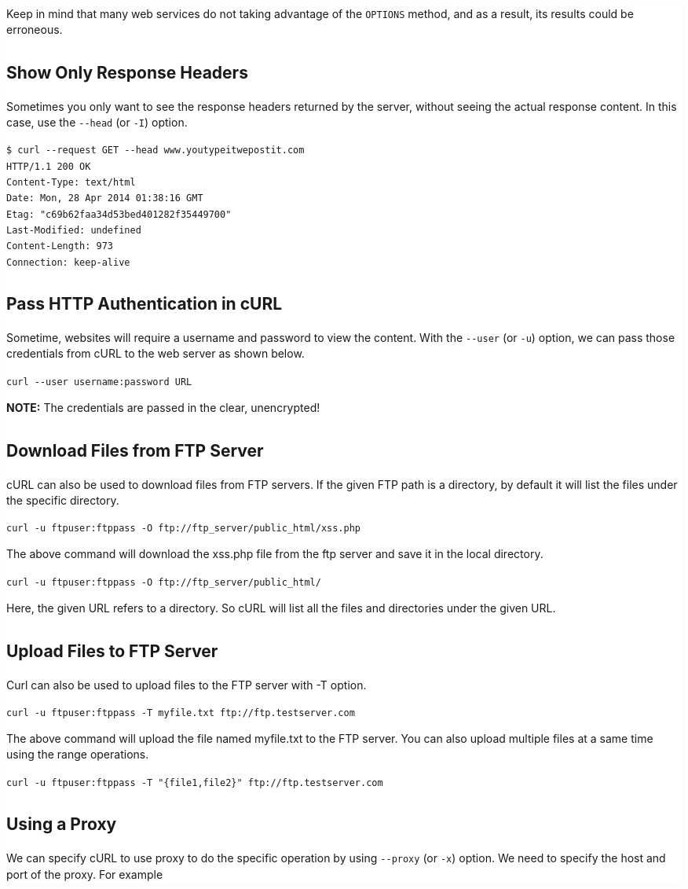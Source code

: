 Keep in mind that many web services do not taking advantage of the `OPTIONS` method,
and as a result, its results could be erroneous.

## Show Only Response Headers
Sometimes you only want to see the response headers returned by the server,
without seeing the actual response content.
In this case, use the `--head` (or `-I`) option.

    $ curl --request GET --head www.youtypeitwepostit.com
    HTTP/1.1 200 OK
    Content-Type: text/html
    Date: Mon, 28 Apr 2014 01:38:16 GMT
    Etag: "c69b62faa34d53bed401282f35449700"
    Last-Modified: undefined
    Content-Length: 973
    Connection: keep-alive

## Pass HTTP Authentication in cURL
Sometime, websites will require a username and password to view the content.
With the `--user` (or `-u`) option, we can pass those credentials from cURL
to the web server as shown below.

    curl --user username:password URL

**NOTE:** The credentials are passed in the clear, unencrypted!

## Download Files from FTP Server
cURL can also be used to download files from FTP servers.
If the given FTP path is a directory,
by default it will list the files under the specific directory.

    curl -u ftpuser:ftppass -O ftp://ftp_server/public_html/xss.php

The above command will download the xss.php file from the ftp server
and save it in the local directory.

    curl -u ftpuser:ftppass -O ftp://ftp_server/public_html/

Here, the given URL refers to a directory.
So cURL will list all the files and directories under the given URL.

## Upload Files to FTP Server
Curl can also be used to upload files to the FTP server with -T option.

    curl -u ftpuser:ftppass -T myfile.txt ftp://ftp.testserver.com

The above command will upload the file named myfile.txt to the FTP server.
You can also upload multiple files at a same time using the range operations.

    curl -u ftpuser:ftppass -T "{file1,file2}" ftp://ftp.testserver.com

## Using a Proxy
We can specify cURL to use proxy to do the specific operation by using `--proxy` (or `-x`) option.
We need to specify the host and port of the proxy.
For example
